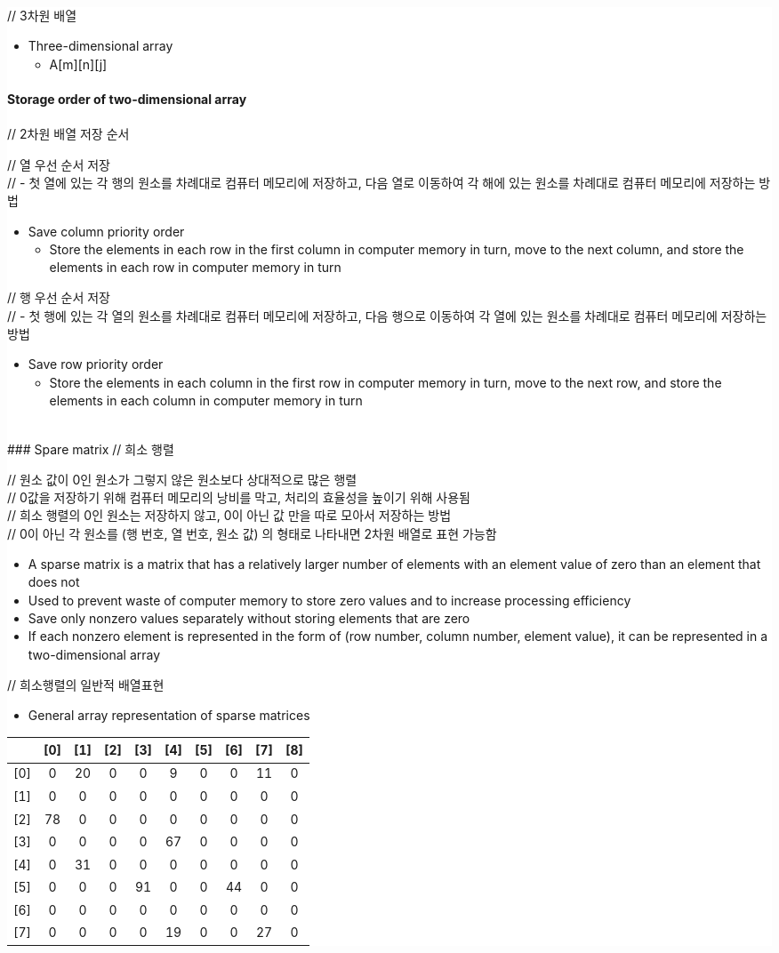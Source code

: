 // 3차원 배열   
- Three-dimensional array   
  - A[m][n][j]   
   
#### Storage order of two-dimensional array   
// 2차원 배열 저장 순서   
   
// 열 우선 순서 저장   
// - 첫 열에 있는 각 행의 원소를 차례대로 컴퓨터 메모리에 저장하고, 다음 열로 이동하여 각 해에 있는 원소를 차례대로 컴퓨터 메모리에 저장하는 방법   
- Save column priority order   
  - Store the elements in each row in the first column in computer memory in turn, move to the next column, and store the elements in each row in computer memory in turn   
   
// 행 우선 순서 저장   
// - 첫 행에 있는 각 열의 원소를 차례대로 컴퓨터 메모리에 저장하고, 다음 행으로 이동하여 각 열에 있는 원소를 차례대로 컴퓨터 메모리에 저장하는 방법   
- Save row priority order   
  - Store the elements in each column in the first row in computer memory in turn, move to the next row, and store the elements in each column in computer memory in turn   
   
<br />
### Spare matrix   
// 희소 행렬   
   
// 원소 값이 0인 원소가 그렇지 않은 원소보다 상대적으로 많은 행렬   
// 0값을 저장하기 위해 컴퓨터 메모리의 낭비를 막고, 처리의 효율성을 높이기 위해 사용됨   
// 희소 행렬의 0인 원소는 저장하지 않고, 0이 아닌 값 만을 따로 모아서 저장하는 방법   
// 0이 아닌 각 원소를 (행 번호, 열 번호, 원소 값) 의 형태로 나타내면 2차원 배열로 표현 가능함   
- A sparse matrix is a matrix that has a relatively larger number of elements with an element value of zero than an element that does not   
- Used to prevent waste of computer memory to store zero values and to increase processing efficiency   
- Save only nonzero values separately without storing elements that are zero   
- If each nonzero element is represented in the form of (row number, column number, element value), it can be represented in a two-dimensional array   
   
// 희소행렬의 일반적 배열표현   
- General array representation of sparse matrices   
   
||[0]|[1]|[2]|[3]|[4]|[5]|[6]|[7]|[8]|
|:---:|:---:|:---:|:---:|:---:|:---:|:---:|:---:|:---:|:---:|
|[0]|0|20|0|0|9|0|0|11|0|
|[1]|0|0|0|0|0|0|0|0|0|
|[2]|78|0|0|0|0|0|0|0|0|
|[3]|0|0|0|0|67|0|0|0|0|
|[4]|0|31|0|0|0|0|0|0|0|
|[5]|0|0|0|91|0|0|44|0|0|
|[6]|0|0|0|0|0|0|0|0|0|
|[7]|0|0|0|0|19|0|0|27|0|
   
